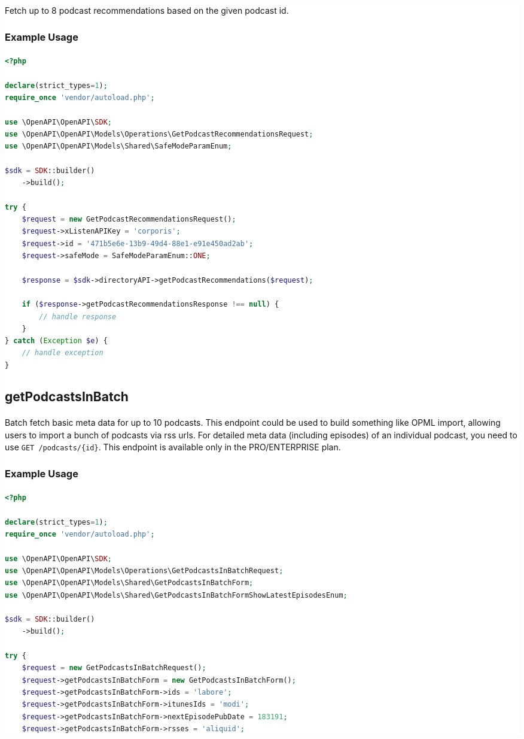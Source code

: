 Fetch up to 8 podcast recommendations based on the given podcast id.

### Example Usage

```php
<?php

declare(strict_types=1);
require_once 'vendor/autoload.php';

use \OpenAPI\OpenAPI\SDK;
use \OpenAPI\OpenAPI\Models\Operations\GetPodcastRecommendationsRequest;
use \OpenAPI\OpenAPI\Models\Shared\SafeModeParamEnum;

$sdk = SDK::builder()
    ->build();

try {
    $request = new GetPodcastRecommendationsRequest();
    $request->xListenAPIKey = 'corporis';
    $request->id = '471b5e6e-13b9-49d4-88e1-e91e450ad2ab';
    $request->safeMode = SafeModeParamEnum::ONE;

    $response = $sdk->directoryAPI->getPodcastRecommendations($request);

    if ($response->getPodcastRecommendationsResponse !== null) {
        // handle response
    }
} catch (Exception $e) {
    // handle exception
}
```

## getPodcastsInBatch

Batch fetch basic meta data for up to 10 podcasts.
This endpoint could be used to build something like OPML import,
allowing users to import a bunch of podcasts via rss urls.
For detailed meta data (including episodes) of an individual podcast, you need to use `GET /podcasts/{id}`. This endpoint is available only in the PRO/ENTERPRISE plan.


### Example Usage

```php
<?php

declare(strict_types=1);
require_once 'vendor/autoload.php';

use \OpenAPI\OpenAPI\SDK;
use \OpenAPI\OpenAPI\Models\Operations\GetPodcastsInBatchRequest;
use \OpenAPI\OpenAPI\Models\Shared\GetPodcastsInBatchForm;
use \OpenAPI\OpenAPI\Models\Shared\GetPodcastsInBatchFormShowLatestEpisodesEnum;

$sdk = SDK::builder()
    ->build();

try {
    $request = new GetPodcastsInBatchRequest();
    $request->getPodcastsInBatchForm = new GetPodcastsInBatchForm();
    $request->getPodcastsInBatchForm->ids = 'labore';
    $request->getPodcastsInBatchForm->itunesIds = 'modi';
    $request->getPodcastsInBatchForm->nextEpisodePubDate = 183191;
    $request->getPodcastsInBatchForm->rsses = 'aliquid';
```